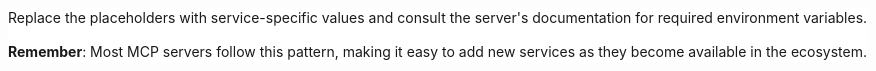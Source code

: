 Replace the placeholders with service-specific values and consult the server's documentation for required environment variables.

**Remember**: Most MCP servers follow this pattern, making it easy to add new services as they become available in the ecosystem.
